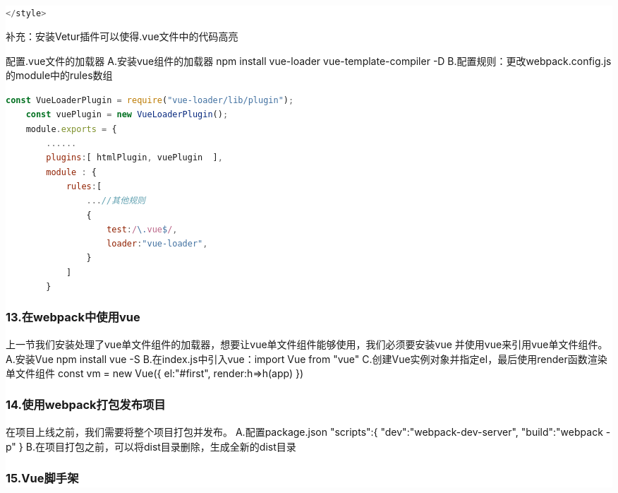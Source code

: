 ```js
</style>
```


补充：安装Vetur插件可以使得.vue文件中的代码高亮

配置.vue文件的加载器
A.安装vue组件的加载器
    npm install vue-loader vue-template-compiler -D
B.配置规则：更改webpack.config.js的module中的rules数组

```js
const VueLoaderPlugin = require("vue-loader/lib/plugin");
    const vuePlugin = new VueLoaderPlugin();
    module.exports = {
        ......
        plugins:[ htmlPlugin, vuePlugin  ],
        module : {
            rules:[
                ...//其他规则
                { 
                    test:/\.vue$/,
                    loader:"vue-loader",
                }
            ]
        }    
```

### 13.在webpack中使用vue

上一节我们安装处理了vue单文件组件的加载器，想要让vue单文件组件能够使用，我们必须要安装vue
并使用vue来引用vue单文件组件。
A.安装Vue
    npm install vue -S
B.在index.js中引入vue：import Vue from "vue"
C.创建Vue实例对象并指定el，最后使用render函数渲染单文件组件
    const vm = new Vue({
        el:"#first",
        render:h=>h(app)
    })

### 14.使用webpack打包发布项目

在项目上线之前，我们需要将整个项目打包并发布。
A.配置package.json
    "scripts":{
        "dev":"webpack-dev-server",
        "build":"webpack -p"
    }
B.在项目打包之前，可以将dist目录删除，生成全新的dist目录

### 15.Vue脚手架
